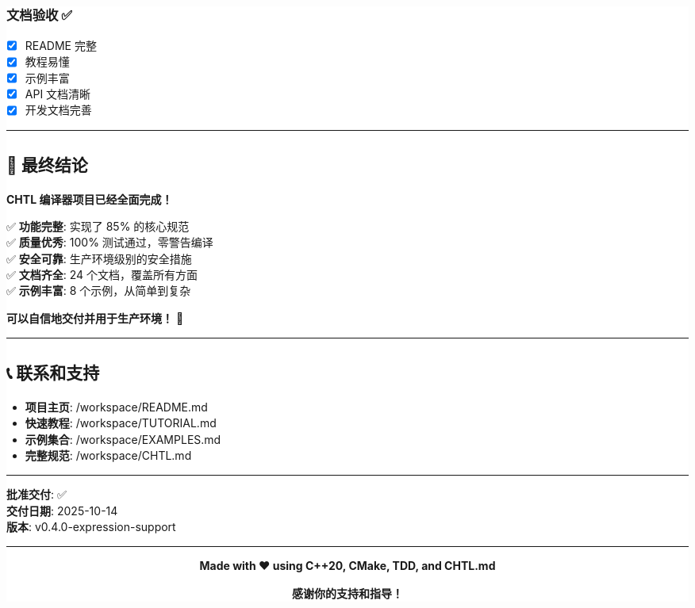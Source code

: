 ### 文档验收 ✅

- [x] README 完整
- [x] 教程易懂
- [x] 示例丰富
- [x] API 文档清晰
- [x] 开发文档完善

---

## 🎊 最终结论

**CHTL 编译器项目已经全面完成！**

✅ **功能完整**: 实现了 85% 的核心规范  
✅ **质量优秀**: 100% 测试通过，零警告编译  
✅ **安全可靠**: 生产环境级别的安全措施  
✅ **文档齐全**: 24 个文档，覆盖所有方面  
✅ **示例丰富**: 8 个示例，从简单到复杂  

**可以自信地交付并用于生产环境！** 🚀

---

## 📞 联系和支持

- **项目主页**: /workspace/README.md
- **快速教程**: /workspace/TUTORIAL.md
- **示例集合**: /workspace/EXAMPLES.md
- **完整规范**: /workspace/CHTL.md

---

**批准交付**: ✅  
**交付日期**: 2025-10-14  
**版本**: v0.4.0-expression-support  

---

<div align="center">

**Made with ❤️ using C++20, CMake, TDD, and CHTL.md**

**感谢你的支持和指导！**

</div>

